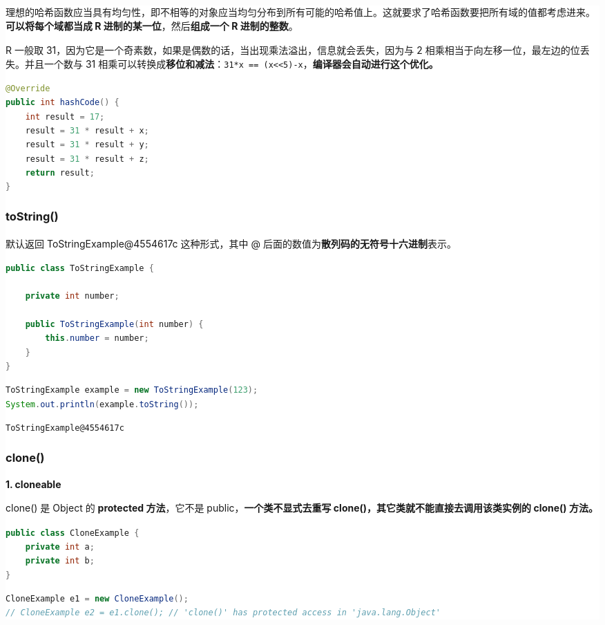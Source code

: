 理想的哈希函数应当具有均匀性，即不相等的对象应当均匀分布到所有可能的哈希值上。这就要求了哈希函数要把所有域的值都考虑进来。**可以将每个域都当成 R 进制的某一位**，然后**组成一个 R 进制的整数**。

R 一般取 31，因为它是一个奇素数，如果是偶数的话，当出现乘法溢出，信息就会丢失，因为与 2 相乘相当于向左移一位，最左边的位丢失。并且一个数与 31 相乘可以转换成**移位和减法**：`31*x == (x<<5)-x`，**编译器会自动进行这个优化。**

```java
@Override
public int hashCode() {
    int result = 17;
    result = 31 * result + x;
    result = 31 * result + y;
    result = 31 * result + z;
    return result;
}
```

### toString()

默认返回 ToStringExample@4554617c 这种形式，其中 @ 后面的数值为**散列码的无符号十六进制**表示。

```java
public class ToStringExample {

    private int number;

    public ToStringExample(int number) {
        this.number = number;
    }
}
```

```java
ToStringExample example = new ToStringExample(123);
System.out.println(example.toString());
```

```html
ToStringExample@4554617c
```

### clone()

**1. cloneable**  

clone() 是 Object 的 **protected 方法**，它不是 public，**一个类不显式去重写 clone()，其它类就不能直接去调用该类实例的 clone() 方法。**

```java
public class CloneExample {
    private int a;
    private int b;
}
```

```java
CloneExample e1 = new CloneExample();
// CloneExample e2 = e1.clone(); // 'clone()' has protected access in 'java.lang.Object'
```

